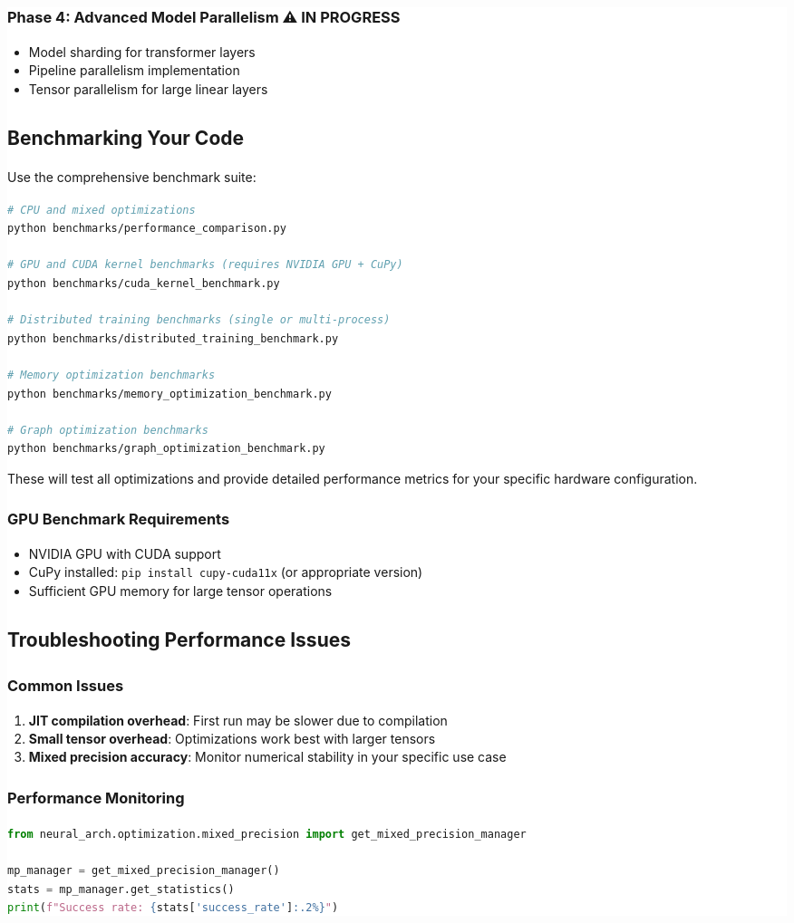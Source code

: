 
### Phase 4: Advanced Model Parallelism ⚠️ **IN PROGRESS**
- Model sharding for transformer layers
- Pipeline parallelism implementation
- Tensor parallelism for large linear layers

## Benchmarking Your Code

Use the comprehensive benchmark suite:

```bash
# CPU and mixed optimizations
python benchmarks/performance_comparison.py

# GPU and CUDA kernel benchmarks (requires NVIDIA GPU + CuPy)
python benchmarks/cuda_kernel_benchmark.py

# Distributed training benchmarks (single or multi-process)
python benchmarks/distributed_training_benchmark.py

# Memory optimization benchmarks
python benchmarks/memory_optimization_benchmark.py

# Graph optimization benchmarks
python benchmarks/graph_optimization_benchmark.py
```

These will test all optimizations and provide detailed performance metrics for your specific hardware configuration.

### GPU Benchmark Requirements
- NVIDIA GPU with CUDA support
- CuPy installed: `pip install cupy-cuda11x` (or appropriate version)
- Sufficient GPU memory for large tensor operations

## Troubleshooting Performance Issues

### Common Issues
1. **JIT compilation overhead**: First run may be slower due to compilation
2. **Small tensor overhead**: Optimizations work best with larger tensors
3. **Mixed precision accuracy**: Monitor numerical stability in your specific use case

### Performance Monitoring
```python
from neural_arch.optimization.mixed_precision import get_mixed_precision_manager

mp_manager = get_mixed_precision_manager()
stats = mp_manager.get_statistics()
print(f"Success rate: {stats['success_rate']:.2%}")
```
